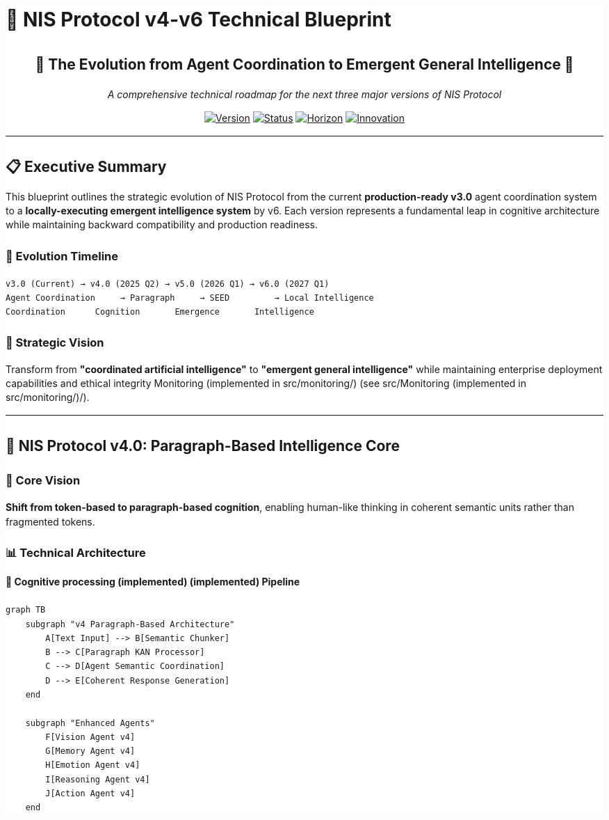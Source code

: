 # 🚀 NIS Protocol v4-v6 Technical Blueprint

<div align="center">
  <h2>🧠 The Evolution from Agent Coordination to Emergent General Intelligence 🤖</h2>
  <p><em>A comprehensive technical roadmap for the next three major versions of NIS Protocol</em></p>
  
  [![Version](https://img.shields.io/badge/Blueprint-v4--v6-blue)](https://github.com)
  [![Status](https://img.shields.io/badge/Status-Strategic%20Planning-orange)](https://github.com)
  [![Horizon](https://img.shields.io/badge/Timeline-2025--2027-green)](https://github.com)
  [![Innovation](https://img.shields.io/badge/Innovation-Research-blue)](https://github.com)
</div>

---

## 📋 **Executive Summary**

This blueprint outlines the strategic evolution of NIS Protocol from the current **production-ready v3.0** agent coordination system to a **locally-executing emergent intelligence system** by v6. Each version represents a fundamental leap in cognitive architecture while maintaining backward compatibility and production readiness.

### **🎯 Evolution Timeline**
```
v3.0 (Current) → v4.0 (2025 Q2) → v5.0 (2026 Q1) → v6.0 (2027 Q1)
Agent Coordination     → Paragraph     → SEED         → Local Intelligence
Coordination      Cognition       Emergence       Intelligence
```

### **🌟 Strategic Vision**
Transform from **"coordinated artificial intelligence"** to **"emergent general intelligence"** while maintaining enterprise deployment capabilities and ethical integrity Monitoring (implemented in src/monitoring/) (see src/Monitoring (implemented in src/monitoring/)/).

---

## 🧠 **NIS Protocol v4.0: Paragraph-Based Intelligence Core**

### **🎯 Core Vision**
**Shift from token-based to paragraph-based cognition**, enabling human-like thinking in coherent semantic units rather than fragmented tokens.

### **📊 Technical Architecture**

#### **🔄 Cognitive processing (implemented) (implemented) Pipeline**
```mermaid
graph TB
    subgraph "v4 Paragraph-Based Architecture"
        A[Text Input] --> B[Semantic Chunker]
        B --> C[Paragraph KAN Processor]
        C --> D[Agent Semantic Coordination]
        D --> E[Coherent Response Generation]
    end
    
    subgraph "Enhanced Agents"
        F[Vision Agent v4]
        G[Memory Agent v4] 
        H[Emotion Agent v4]
        I[Reasoning Agent v4]
        J[Action Agent v4]
    end
```